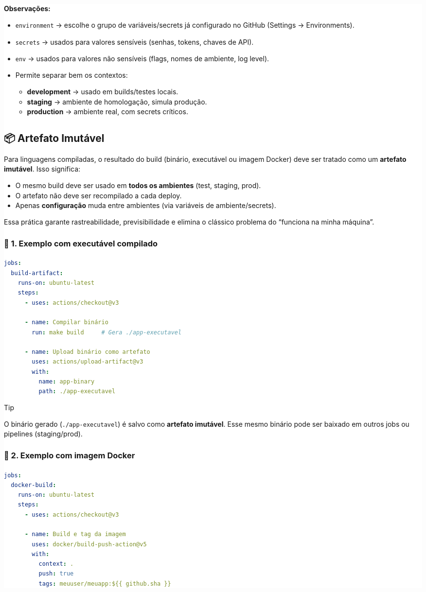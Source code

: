 **Observações:**

* `environment` → escolhe o grupo de variáveis/secrets já configurado no GitHub (Settings → Environments).
* `secrets` → usados para valores sensíveis (senhas, tokens, chaves de API).
* `env` → usados para valores não sensíveis (flags, nomes de ambiente, log level).
* Permite separar bem os contextos:

  * **development** → usado em builds/testes locais.
  * **staging** → ambiente de homologação, simula produção.
  * **production** → ambiente real, com secrets críticos.


## 📦 Artefato Imutável

Para linguagens compiladas, o resultado do build (binário, executável ou imagem Docker) deve ser tratado como um **artefato imutável**.
Isso significa:

* O mesmo build deve ser usado em **todos os ambientes** (test, staging, prod).
* O artefato não deve ser recompilado a cada deploy.
* Apenas **configuração** muda entre ambientes (via variáveis de ambiente/secrets).

Essa prática garante rastreabilidade, previsibilidade e elimina o clássico problema do “funciona na minha máquina”.

### 🔹 1. Exemplo com executável compilado

```yml
jobs:
  build-artifact:
    runs-on: ubuntu-latest
    steps:
      - uses: actions/checkout@v3

      - name: Compilar binário
        run: make build     # Gera ./app-executavel

      - name: Upload binário como artefato
        uses: actions/upload-artifact@v3
        with:
          name: app-binary
          path: ./app-executavel
```

> [!TIP]
> O binário gerado (`./app-executavel`) é salvo como **artefato imutável**.
> Esse mesmo binário pode ser baixado em outros jobs ou pipelines (staging/prod).


### 🔹 2. Exemplo com imagem Docker

```yml
jobs:
  docker-build:
    runs-on: ubuntu-latest
    steps:
      - uses: actions/checkout@v3

      - name: Build e tag da imagem
        uses: docker/build-push-action@v5
        with:
          context: .
          push: true
          tags: meuuser/meuapp:${{ github.sha }}
```
